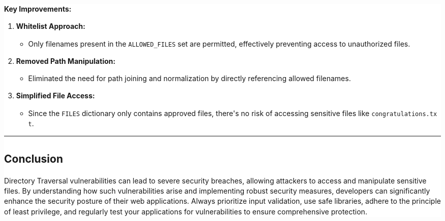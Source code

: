**Key Improvements:**

1. **Whitelist Approach:**
   - Only filenames present in the `ALLOWED_FILES` set are permitted, effectively preventing access to unauthorized files.

2. **Removed Path Manipulation:**
   - Eliminated the need for path joining and normalization by directly referencing allowed filenames.

3. **Simplified File Access:**
   - Since the `FILES` dictionary only contains approved files, there's no risk of accessing sensitive files like `congratulations.txt`.

---

## **Conclusion**

Directory Traversal vulnerabilities can lead to severe security breaches, allowing attackers to access and manipulate sensitive files. By understanding how such vulnerabilities arise and implementing robust security measures, developers can significantly enhance the security posture of their web applications. Always prioritize input validation, use safe libraries, adhere to the principle of least privilege, and regularly test your applications for vulnerabilities to ensure comprehensive protection.